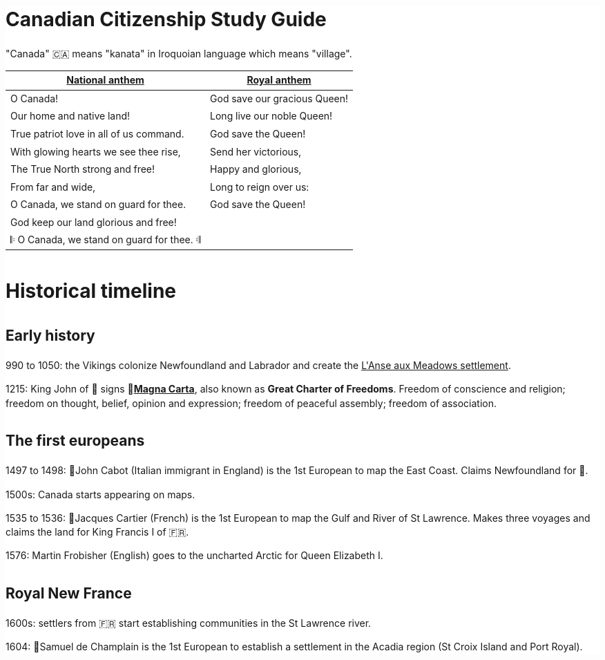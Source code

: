 # Canadian Citizenship Study Guide

"Canada" 🇨🇦 means "kanata" in Iroquoian language which means "village".

| [National anthem](https://open.spotify.com/track/4X6BMrIdis11Qe8QhAulTl?si=7ba8e8884f284a91)                           | [Royal anthem](https://open.spotify.com/track/0iIJAyiAZHoIxKYMhsfmCA?si=5c1996dfedec410b)                 |
|-------------------------------------------|------------------------------|
| O Canada!                                 | God save our gracious Queen! |
| Our home and native land!                 | Long live our noble Queen!   |
| True patriot love in all of us command.   | God save the Queen!          |
| With glowing hearts we see thee rise,     | Send her victorious,         |
| The True North strong and free!           | Happy and glorious,          |
| From far and wide,                        | Long to reign over us:       |
| O Canada, we stand on guard for thee.     | God save the Queen!          |
| God keep our land glorious and free!      |                              |
| 𝄆 O Canada, we stand on guard for thee. 𝄇 |                              |

# Historical timeline

## Early history

990 to 1050: the Vikings colonize Newfoundland and Labrador and create the [L'Anse aux Meadows settlement](https://en.wikipedia.org/wiki/L%27Anse_aux_Meadows).

1215: King John of 🏴󠁧󠁢󠁥󠁮󠁧󠁿 signs 📝[**Magna Carta**](https://www.bl.uk/magna-carta/videos/what-is-magna-carta), also known as **Great Charter of Freedoms**. Freedom of conscience and religion; freedom on thought, belief, opinion and expression; freedom of peaceful assembly; freedom of association.

## The first europeans

1497 to 1498: 🧍John Cabot (Italian immigrant in England) is the 1st European to map the East Coast. Claims Newfoundland for 🏴󠁧󠁢󠁥󠁮󠁧󠁿.

1500s: Canada starts appearing on maps.

1535 to 1536: 🧍Jacques Cartier (French) is the 1st European to map the Gulf and River of St Lawrence. Makes three voyages and claims the land for King Francis I of 🇫🇷.

1576: Martin Frobisher (English) goes to the uncharted Arctic for Queen Elizabeth I.

## Royal New France

1600s: settlers from 🇫🇷 start establishing communities in the St Lawrence river.

1604: 🧍Samuel de Champlain is the 1st European to establish a settlement in the Acadia region (St Croix Island and Port Royal).

